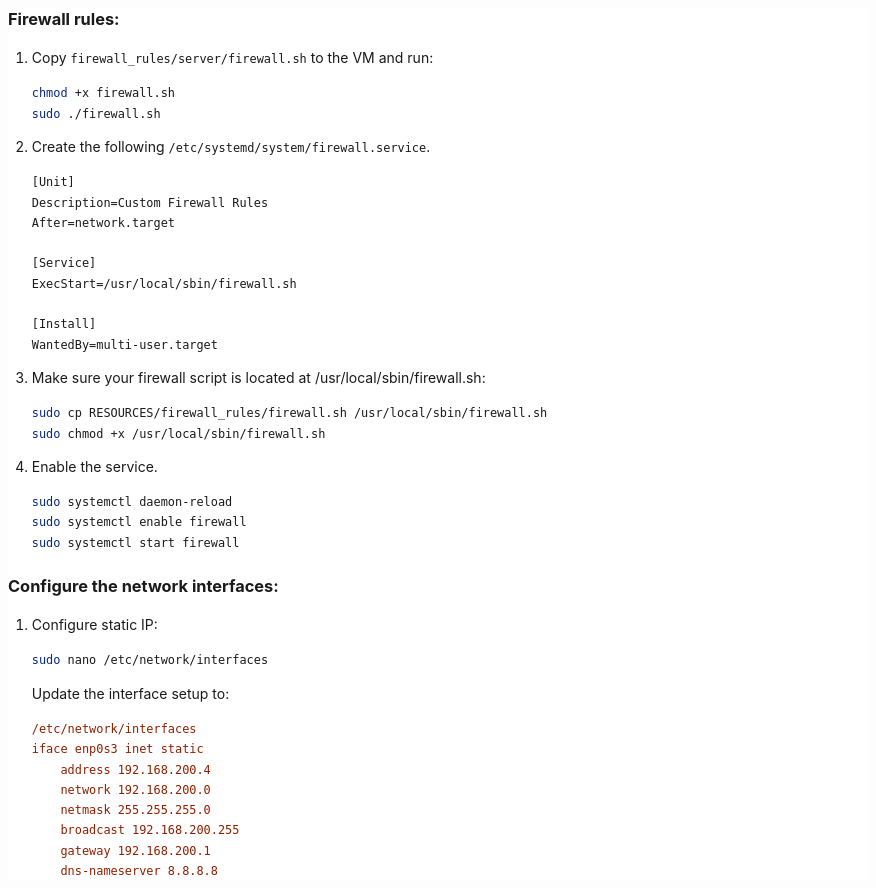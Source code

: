 ### Firewall rules:

1. Copy `firewall_rules/server/firewall.sh` to the VM and run:

    ```bash
    chmod +x firewall.sh
    sudo ./firewall.sh
    ```

2. Create the following `/etc/systemd/system/firewall.service`.

    ```init
    [Unit]
    Description=Custom Firewall Rules
    After=network.target

    [Service]
    ExecStart=/usr/local/sbin/firewall.sh
    
    [Install]
    WantedBy=multi-user.target
    ```

3. Make sure your firewall script is located at /usr/local/sbin/firewall.sh:

    ```bash
    sudo cp RESOURCES/firewall_rules/firewall.sh /usr/local/sbin/firewall.sh
    sudo chmod +x /usr/local/sbin/firewall.sh
    ```

4. Enable the service.

    ```bash
    sudo systemctl daemon-reload
    sudo systemctl enable firewall
    sudo systemctl start firewall

### Configure the network interfaces:

1. Configure static IP:

    ```bash
    sudo nano /etc/network/interfaces
    ```

    Update the interface setup to:


    ```ini
    /etc/network/interfaces
    iface enp0s3 inet static
        address 192.168.200.4
        network 192.168.200.0
        netmask 255.255.255.0
        broadcast 192.168.200.255
        gateway 192.168.200.1
        dns-nameserver 8.8.8.8
    ```
